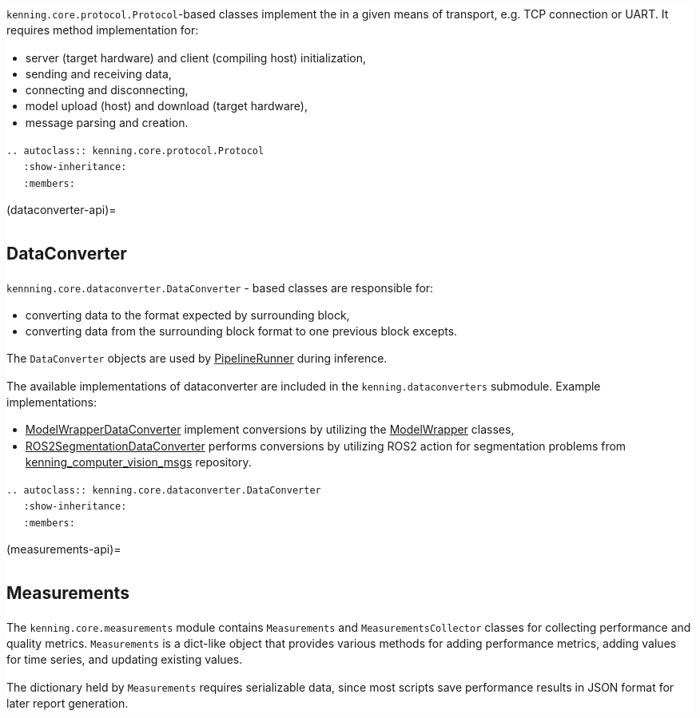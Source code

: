 `kenning.core.protocol.Protocol`-based classes implement the [](protocol-spec) in a given means of transport, e.g. TCP connection or UART.
It requires method implementation for:

* server (target hardware) and client (compiling host) initialization,
* sending and receiving data,
* connecting and disconnecting,
* model upload (host) and download (target hardware),
* message parsing and creation.

```{eval-rst}
.. autoclass:: kenning.core.protocol.Protocol
   :show-inheritance:
   :members:
```

(dataconverter-api)=
## DataConverter

`kennning.core.dataconverter.DataConverter` - based classes are responsible for:

* converting data to the format expected by surrounding block,
* converting data from the surrounding block format to one previous block excepts.

The `DataConverter` objects are used by [PipelineRunner](https://github.com/antmicro/kenning/blob/main/kenning/utils/pipeline_runner.py) during inference.

The available implementations of dataconverter are included in the `kenning.dataconverters` submodule.
Example implementations:

* [ModelWrapperDataConverter](https://github.com/antmicro/kenning/blob/main/kenning/dataconverters/modelwrapper_dataconverter.py) implement conversions by utilizing the [ModelWrapper](modelwrapper-api) classes,
* [ROS2SegmentationDataConverter](https://github.com/antmicro/kenning/blob/main/kenning/dataconverters/ros2_segmentation_dataconverter.py) performs conversions by utilizing ROS2 action for segmentation problems from [kenning_computer_vision_msgs](https://github.com/antmicro/ros2-kenning-computer-vision-msgs) repository.

```{eval-rst}
.. autoclass:: kenning.core.dataconverter.DataConverter
   :show-inheritance:
   :members:
```

(measurements-api)=
## Measurements

The `kenning.core.measurements` module contains `Measurements` and `MeasurementsCollector` classes for collecting performance and quality metrics.
`Measurements` is a dict-like object that provides various methods for adding performance metrics, adding values for time series, and updating existing values.

The dictionary held by `Measurements` requires serializable data, since most scripts save performance results in JSON format for later report generation.
